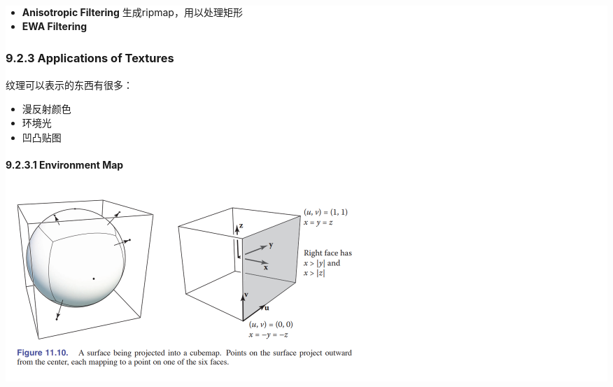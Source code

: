 - **Anisotropic Filtering** 生成ripmap，用以处理矩形
- **EWA Filtering**



### 9.2.3 Applications of Textures

纹理可以表示的东西有很多：

- 漫反射颜色
- 环境光
- 凹凸贴图



#### 9.2.3.1 Environment Map

<img src="assets/image-20240406130050894.png" alt="image-20240406130050894" style="zoom:50%;" />
